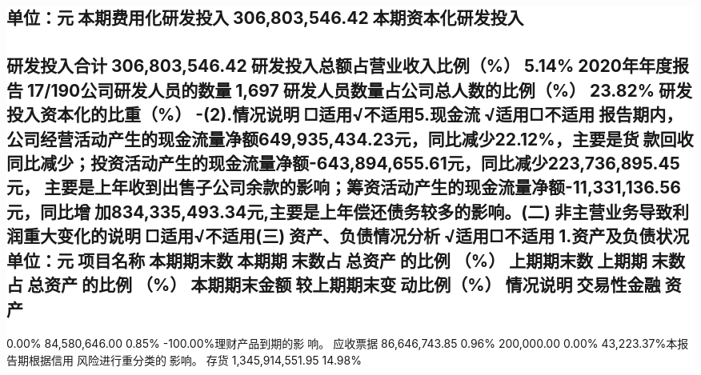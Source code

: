 单位：元
本期费用化研发投入
306,803,546.42
本期资本化研发投入
-
研发投入合计
306,803,546.42
研发投入总额占营业收入比例（%）
5.14%
2020年年度报告
17/190公司研发人员的数量
1,697
研发人员数量占公司总人数的比例（%）
23.82%
研发投入资本化的比重（%）
-(2).情况说明
□适用√不适用5.现金流
√适用□不适用
报告期内，公司经营活动产生的现金流量净额649,935,434.23元，同比减少22.12%，主要是货
款回收同比减少；投资活动产生的现金流量净额-643,894,655.61元，同比减少223,736,895.45元，
主要是上年收到出售子公司余款的影响；筹资活动产生的现金流量净额-11,331,136.56元，同比增
加834,335,493.34元,主要是上年偿还债务较多的影响。(二)
非主营业务导致利润重大变化的说明
□适用√不适用(三)
资产、负债情况分析
√适用□不适用
1.资产及负债状况
单位：元
项目名称
本期期末数
本期期
末数占
总资产
的比例
（%）
上期期末数
上期期
末数占
总资产
的比例
（%）
本期期末金额
较上期期末变
动比例（%）
情况说明
交易性金融
资产
-
0.00%
84,580,646.00
0.85%
-100.00%理财产品到期的影
响。
应收票据
86,646,743.85
0.96%
200,000.00
0.00%
43,223.37%本报告期根据信用
风险进行重分类的
影响。
存货
1,345,914,551.95
14.98%